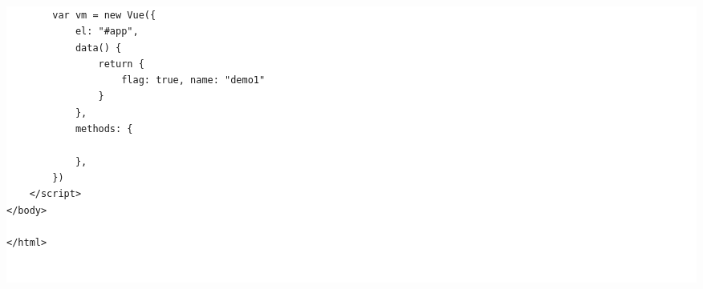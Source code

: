 ```
        var vm = new Vue({
            el: "#app",
            data() {
                return {
                    flag: true, name: "demo1"
                }
            },
            methods: {

            },
        })
    </script>
</body>

</html>



```